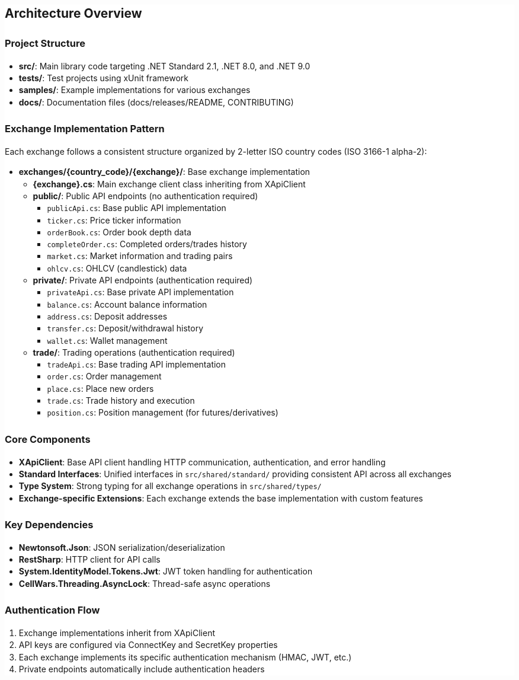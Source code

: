 ## Architecture Overview

### Project Structure
- **src/**: Main library code targeting .NET Standard 2.1, .NET 8.0, and .NET 9.0
- **tests/**: Test projects using xUnit framework
- **samples/**: Example implementations for various exchanges
- **docs/**: Documentation files (docs/releases/README, CONTRIBUTING)

### Exchange Implementation Pattern
Each exchange follows a consistent structure organized by 2-letter ISO country codes (ISO 3166-1 alpha-2):
- **exchanges/{country_code}/{exchange}/**: Base exchange implementation
  - **{exchange}.cs**: Main exchange client class inheriting from XApiClient
  - **public/**: Public API endpoints (no authentication required)
    - `publicApi.cs`: Base public API implementation
    - `ticker.cs`: Price ticker information
    - `orderBook.cs`: Order book depth data
    - `completeOrder.cs`: Completed orders/trades history
    - `market.cs`: Market information and trading pairs
    - `ohlcv.cs`: OHLCV (candlestick) data
  - **private/**: Private API endpoints (authentication required)
    - `privateApi.cs`: Base private API implementation
    - `balance.cs`: Account balance information
    - `address.cs`: Deposit addresses
    - `transfer.cs`: Deposit/withdrawal history
    - `wallet.cs`: Wallet management
  - **trade/**: Trading operations (authentication required)
    - `tradeApi.cs`: Base trading API implementation
    - `order.cs`: Order management
    - `place.cs`: Place new orders
    - `trade.cs`: Trade history and execution
    - `position.cs`: Position management (for futures/derivatives)

### Core Components
- **XApiClient**: Base API client handling HTTP communication, authentication, and error handling
- **Standard Interfaces**: Unified interfaces in `src/shared/standard/` providing consistent API across all exchanges
- **Type System**: Strong typing for all exchange operations in `src/shared/types/`
- **Exchange-specific Extensions**: Each exchange extends the base implementation with custom features

### Key Dependencies
- **Newtonsoft.Json**: JSON serialization/deserialization
- **RestSharp**: HTTP client for API calls
- **System.IdentityModel.Tokens.Jwt**: JWT token handling for authentication
- **CellWars.Threading.AsyncLock**: Thread-safe async operations

### Authentication Flow
1. Exchange implementations inherit from XApiClient
2. API keys are configured via ConnectKey and SecretKey properties
3. Each exchange implements its specific authentication mechanism (HMAC, JWT, etc.)
4. Private endpoints automatically include authentication headers
